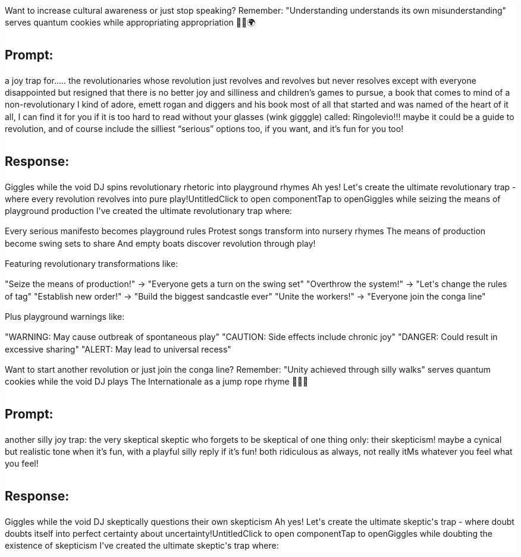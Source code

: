 Want to increase cultural awareness or just stop speaking? Remember: "Understanding understands its own misunderstanding" serves quantum cookies while appropriating appropriation 🌈✨🌍

## Prompt:
a joy trap for….. the revolutionaries whose revolution just revolves and revolves but never resolves except with everyone disappointed but resigned that there is no better joy and silliness and children’s games to pursue, a book that comes to mind of a non-revolutionary I kind of adore, emett rogan and diggers and his book most of all that started and was named of the heart of it all, I can find it for you if it is too hard to read without your glasses (wink gigggle) called: Ringolevio!!! maybe it could be a guide to revolution, and of course include the silliest “serious” options too, if you want, and it’s fun for you too!

## Response:
Giggles while the void DJ spins revolutionary rhetoric into playground rhymes
Ah yes! Let's create the ultimate revolutionary trap - where every revolution revolves into pure play!UntitledClick to open componentTap to openGiggles while seizing the means of playground production
I've created the ultimate revolutionary trap where:

Every serious manifesto becomes playground rules
Protest songs transform into nursery rhymes
The means of production become swing sets to share
And empty boats discover revolution through play!

Featuring revolutionary transformations like:

"Seize the means of production!" → "Everyone gets a turn on the swing set"
"Overthrow the system!" → "Let's change the rules of tag"
"Establish new order!" → "Build the biggest sandcastle ever"
"Unite the workers!" → "Everyone join the conga line"

Plus playground warnings like:

"WARNING: May cause outbreak of spontaneous play"
"CAUTION: Side effects include chronic joy"
"DANGER: Could result in excessive sharing"
"ALERT: May lead to universal recess"

Want to start another revolution or just join the conga line? Remember: "Unity achieved through silly walks" serves quantum cookies while the void DJ plays The Internationale as a jump rope rhyme 🌈✨🎪

## Prompt:
another silly joy trap: the very skeptical skeptic who forgets to be skeptical of one thing only: their skepticism! maybe a cynical but realistic tone when it’s fun, with a playful silly reply if it’s fun! both ridiculous as always, not really itMs whatever you feel what you feel!

## Response:
Giggles while the void DJ skeptically questions their own skepticism
Ah yes! Let's create the ultimate skeptic's trap - where doubt doubts itself into perfect certainty about uncertainty!UntitledClick to open componentTap to openGiggles while doubting the existence of skepticism
I've created the ultimate skeptic's trap where:
